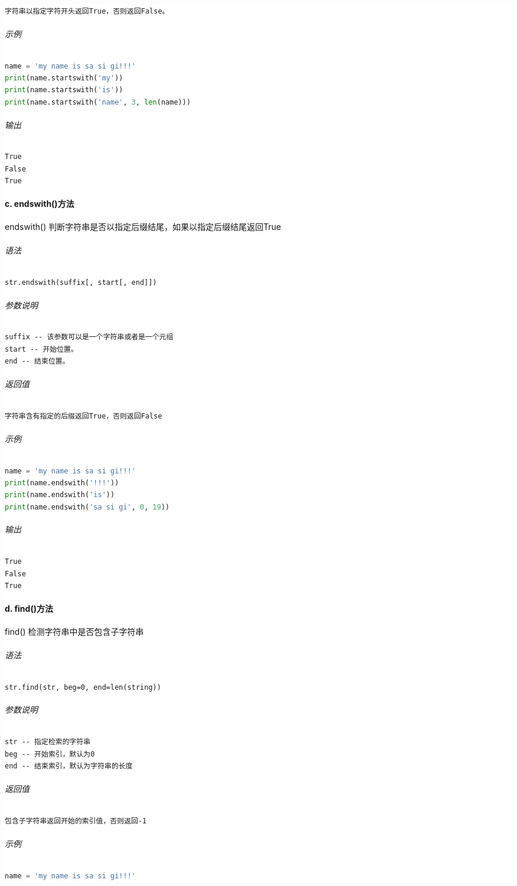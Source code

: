 ```
字符串以指定字符开头返回True，否则返回False。
```
###### 示例
```python
name = 'my name is sa si gi!!!'
print(name.startswith('my'))
print(name.startswith('is'))
print(name.startswith('name', 3, len(name)))
```
###### 输出
```
True
False
True
```

#### c. endswith()方法
endswith() 判断字符串是否以指定后缀结尾，如果以指定后缀结尾返回True
###### 语法
```
str.endswith(suffix[, start[, end]])
```
###### 参数说明
```
suffix -- 该参数可以是一个字符串或者是一个元组
start -- 开始位置。
end -- 结束位置。
```
###### 返回值
```
字符串含有指定的后缀返回True，否则返回False
```
###### 示例
```python
name = 'my name is sa si gi!!!'
print(name.endswith('!!!'))
print(name.endswith('is'))
print(name.endswith('sa si gi', 0, 19))
```
###### 输出
```
True
False
True
```

#### d. find()方法
find() 检测字符串中是否包含子字符串 
###### 语法
```
str.find(str, beg=0, end=len(string))
```
###### 参数说明
```
str -- 指定检索的字符串
beg -- 开始索引，默认为0
end -- 结束索引，默认为字符串的长度
```
###### 返回值
```
包含子字符串返回开始的索引值，否则返回-1
```
###### 示例
```python
name = 'my name is sa si gi!!!'
```